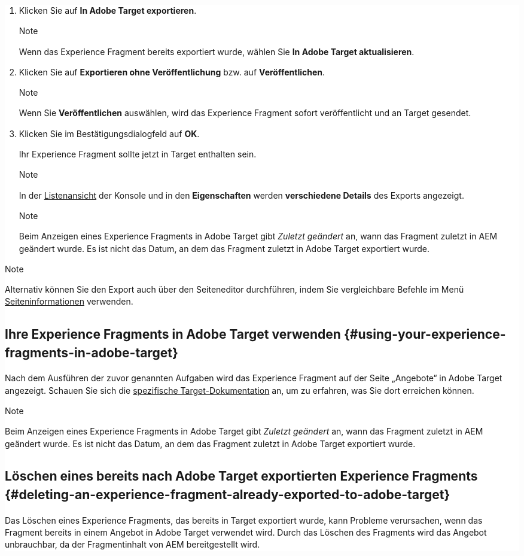 1. Klicken Sie auf **In Adobe Target exportieren**.

   >[!NOTE]
   >
   >Wenn das Experience Fragment bereits exportiert wurde, wählen Sie **In Adobe Target aktualisieren**.

1. Klicken Sie auf **Exportieren ohne Veröffentlichung** bzw. auf **Veröffentlichen**.

   >[!NOTE]
   >
   >Wenn Sie **Veröffentlichen** auswählen, wird das Experience Fragment sofort veröffentlicht und an Target gesendet.

1. Klicken Sie im Bestätigungsdialogfeld auf **OK**.

   Ihr Experience Fragment sollte jetzt in Target enthalten sein.

   >[!NOTE]
   >
   >In der [Listenansicht](/help/sites-authoring/experience-fragments.md#details-of-your-experience-fragment) der Konsole und in den **Eigenschaften** werden **verschiedene Details** des Exports angezeigt.

   >[!NOTE]
   >
   >Beim Anzeigen eines Experience Fragments in Adobe Target gibt *Zuletzt geändert* an, wann das Fragment zuletzt in AEM geändert wurde. Es ist nicht das Datum, an dem das Fragment zuletzt in Adobe Target exportiert wurde.

>[!NOTE]
>
>Alternativ können Sie den Export auch über den Seiteneditor durchführen, indem Sie vergleichbare Befehle im Menü [Seiteninformationen](/help/sites-authoring/author-environment-tools.md#page-information) verwenden.

## Ihre Experience Fragments in Adobe Target verwenden {#using-your-experience-fragments-in-adobe-target}

Nach dem Ausführen der zuvor genannten Aufgaben wird das Experience Fragment auf der Seite „Angebote“ in Adobe Target angezeigt. Schauen Sie sich die [spezifische Target-Dokumentation](https://experienceleague.adobe.com/docs/target/using/experiences/offers/aem-experience-fragments.html?lang=de) an, um zu erfahren, was Sie dort erreichen können.

>[!NOTE]
>
>Beim Anzeigen eines Experience Fragments in Adobe Target gibt *Zuletzt geändert* an, wann das Fragment zuletzt in AEM geändert wurde. Es ist nicht das Datum, an dem das Fragment zuletzt in Adobe Target exportiert wurde.

## Löschen eines bereits nach Adobe Target exportierten Experience Fragments {#deleting-an-experience-fragment-already-exported-to-adobe-target}

Das Löschen eines Experience Fragments, das bereits in Target exportiert wurde, kann Probleme verursachen, wenn das Fragment bereits in einem Angebot in Adobe Target verwendet wird. Durch das Löschen des Fragments wird das Angebot unbrauchbar, da der Fragmentinhalt von AEM bereitgestellt wird.

